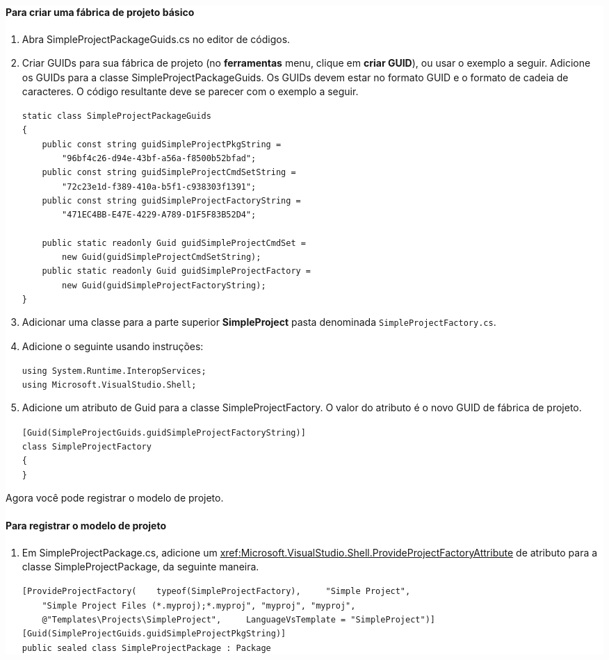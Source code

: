 #### <a name="to-create-a-basic-project-factory"></a>Para criar uma fábrica de projeto básico  
  
1.  Abra SimpleProjectPackageGuids.cs no editor de códigos.  
  
2.  Criar GUIDs para sua fábrica de projeto (no **ferramentas** menu, clique em **criar GUID**), ou usar o exemplo a seguir. Adicione os GUIDs para a classe SimpleProjectPackageGuids. Os GUIDs devem estar no formato GUID e o formato de cadeia de caracteres. O código resultante deve se parecer com o exemplo a seguir.  
  
    ```  
    static class SimpleProjectPackageGuids  
    {  
        public const string guidSimpleProjectPkgString =   
            "96bf4c26-d94e-43bf-a56a-f8500b52bfad";  
        public const string guidSimpleProjectCmdSetString =   
            "72c23e1d-f389-410a-b5f1-c938303f1391";  
        public const string guidSimpleProjectFactoryString =   
            "471EC4BB-E47E-4229-A789-D1F5F83B52D4";  
  
        public static readonly Guid guidSimpleProjectCmdSet =   
            new Guid(guidSimpleProjectCmdSetString);  
        public static readonly Guid guidSimpleProjectFactory =   
            new Guid(guidSimpleProjectFactoryString);  
    }  
    ```  
  
3.  Adicionar uma classe para a parte superior **SimpleProject** pasta denominada `SimpleProjectFactory.cs`.  
  
4.  Adicione o seguinte usando instruções:  
  
    ```  
    using System.Runtime.InteropServices;  
    using Microsoft.VisualStudio.Shell;  
    ```  
  
5.  Adicione um atributo de Guid para a classe SimpleProjectFactory. O valor do atributo é o novo GUID de fábrica de projeto.  
  
    ```  
    [Guid(SimpleProjectGuids.guidSimpleProjectFactoryString)]  
    class SimpleProjectFactory  
    {  
    }  
    ```  
  
 Agora você pode registrar o modelo de projeto.  
  
#### <a name="to-register-the-project-template"></a>Para registrar o modelo de projeto  
  
1.  Em SimpleProjectPackage.cs, adicione um <xref:Microsoft.VisualStudio.Shell.ProvideProjectFactoryAttribute> de atributo para a classe SimpleProjectPackage, da seguinte maneira.  
  
    ```  
    [ProvideProjectFactory(    typeof(SimpleProjectFactory),     "Simple Project",   
        "Simple Project Files (*.myproj);*.myproj", "myproj", "myproj",   
        @"Templates\Projects\SimpleProject",     LanguageVsTemplate = "SimpleProject")]  
    [Guid(SimpleProjectGuids.guidSimpleProjectPkgString)]  
    public sealed class SimpleProjectPackage : Package  
    ```  
  
